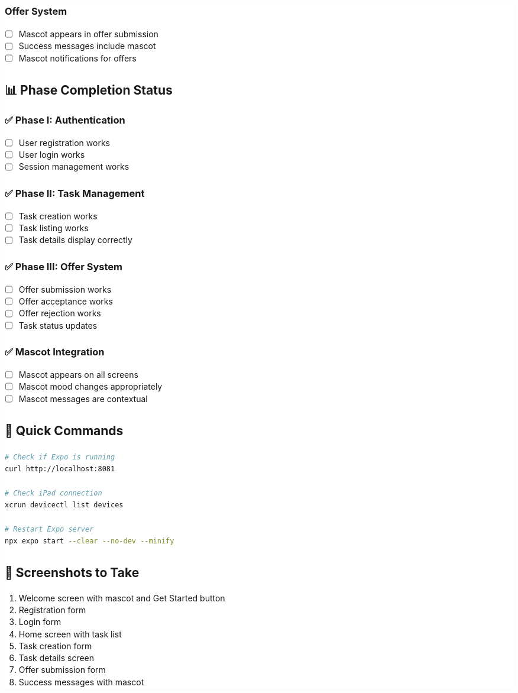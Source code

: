 ### Offer System
- [ ] Mascot appears in offer submission
- [ ] Success messages include mascot
- [ ] Mascot notifications for offers

## 📊 Phase Completion Status

### ✅ Phase I: Authentication
- [ ] User registration works
- [ ] User login works
- [ ] Session management works

### ✅ Phase II: Task Management
- [ ] Task creation works
- [ ] Task listing works
- [ ] Task details display correctly

### ✅ Phase III: Offer System
- [ ] Offer submission works
- [ ] Offer acceptance works
- [ ] Offer rejection works
- [ ] Task status updates

### ✅ Mascot Integration
- [ ] Mascot appears on all screens
- [ ] Mascot mood changes appropriately
- [ ] Mascot messages are contextual

## 🎯 Quick Commands

```bash
# Check if Expo is running
curl http://localhost:8081

# Check iPad connection
xcrun devicectl list devices

# Restart Expo server
npx expo start --clear --no-dev --minify
```

## 📸 Screenshots to Take

1. Welcome screen with mascot and Get Started button
2. Registration form
3. Login form
4. Home screen with task list
5. Task creation form
6. Task details screen
7. Offer submission form
8. Success messages with mascot

